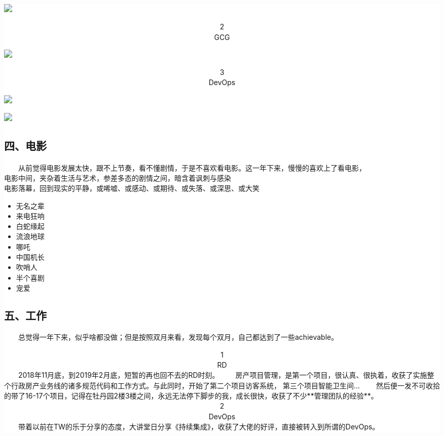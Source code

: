 ![](/assets/img/2020/20190805_AUG_5.jpg)


<section style="text-align:center;">
   <section class="subtitle-number">2</section>
   <section class ="subtitle-line"></section>
   <section class ="subtitle-text">GCG</section>
</section>

![](/assets/img/2020/20190420_GDG.jpg)


<section style="text-align:center;">
   <section class="subtitle-number">3</section>
   <section class ="subtitle-line"></section>
   <section class ="subtitle-text">DevOps</section>
</section>

![](/assets/img/2020/20191026_devops_1.jpg)

![](/assets/img/2020/20191026_devops_2.jpg)

## 四、电影

　　从前觉得电影发展太快，跟不上节奏，看不懂剧情，于是不喜欢看电影。这一年下来，慢慢的喜欢上了看电影，  
电影中间，夹杂着生活与艺术，参差多态的剧情之间，暗含着讽刺与感染  
电影落幕，回到现实的平静，或唏嘘、或感动、或期待、或失落、或深思、或大笑  

* 无名之辈
* 来电狂响
* 白蛇缘起
* 流浪地球
* 哪吒
* 中国机长
* 吹哨人
* 半个喜剧
* 宠爱

## 五、工作

　　总觉得一年下来，似乎啥都没做；但是按照双月来看，发现每个双月，自己都达到了一些achievable。

<section style="text-align:center;">
   <section class="subtitle-number">1</section>
   <section class ="subtitle-line"></section>
   <section class ="subtitle-text">RD</section>
</section>
　　2018年11月底，到2019年2月底，短暂的再也回不去的RD时刻。    
　　房产项目管理，是第一个项目，很认真、很执着，收获了实施整个行政房产业务线的诸多规范代码和工作方式。与此同时，开始了第二个项目访客系统，
第三个项目智能卫生间...  
　　然后便一发不可收拾的带了16-17个项目，记得在牡丹园2楼3楼之间，永远无法停下脚步的我，成长很快，收获了不少**管理团队的经验**。

<section style="text-align:center;">
   <section class="subtitle-number">2</section>
   <section class ="subtitle-line"></section>
   <section class ="subtitle-text">DevOps</section>
</section>
　　带着以前在TW的乐于分享的态度，大讲堂日分享《持续集成》，收获了大佬的好评，直接被转入到所谓的DevOps。 
